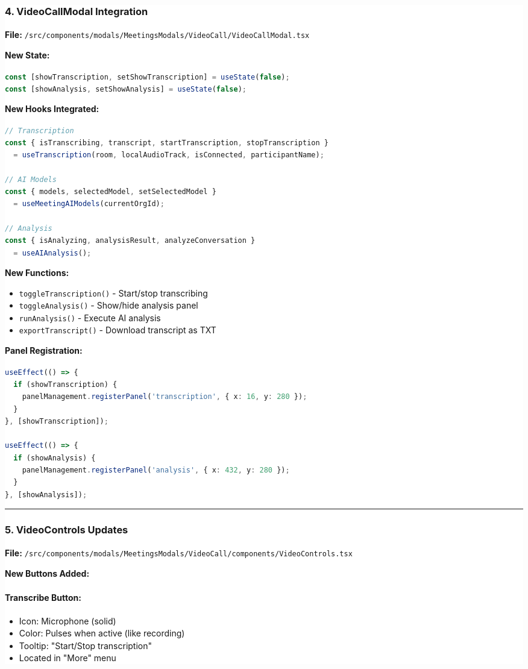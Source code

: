 
### 4. VideoCallModal Integration
**File:** `/src/components/modals/MeetingsModals/VideoCall/VideoCallModal.tsx`

**New State:**
```typescript
const [showTranscription, setShowTranscription] = useState(false);
const [showAnalysis, setShowAnalysis] = useState(false);
```

**New Hooks Integrated:**
```typescript
// Transcription
const { isTranscribing, transcript, startTranscription, stopTranscription } 
  = useTranscription(room, localAudioTrack, isConnected, participantName);

// AI Models
const { models, selectedModel, setSelectedModel } 
  = useMeetingAIModels(currentOrgId);

// Analysis
const { isAnalyzing, analysisResult, analyzeConversation } 
  = useAIAnalysis();
```

**New Functions:**
- `toggleTranscription()` - Start/stop transcribing
- `toggleAnalysis()` - Show/hide analysis panel
- `runAnalysis()` - Execute AI analysis
- `exportTranscript()` - Download transcript as TXT

**Panel Registration:**
```typescript
useEffect(() => {
  if (showTranscription) {
    panelManagement.registerPanel('transcription', { x: 16, y: 280 });
  }
}, [showTranscription]);

useEffect(() => {
  if (showAnalysis) {
    panelManagement.registerPanel('analysis', { x: 432, y: 280 });
  }
}, [showAnalysis]);
```

---

### 5. VideoControls Updates
**File:** `/src/components/modals/MeetingsModals/VideoCall/components/VideoControls.tsx`

**New Buttons Added:**

#### Transcribe Button:
- Icon: Microphone (solid)
- Color: Pulses when active (like recording)
- Tooltip: "Start/Stop transcription"
- Located in "More" menu
